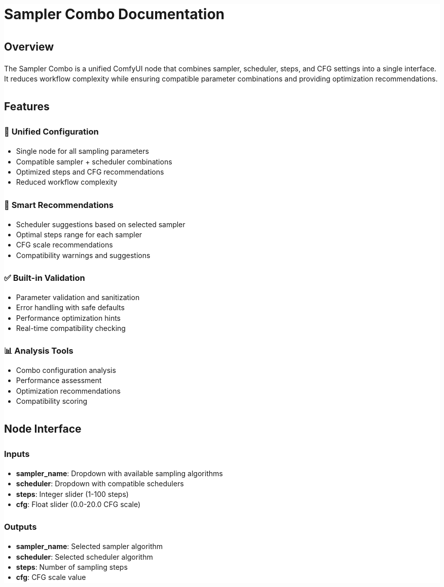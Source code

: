 # Sampler Combo Documentation

## Overview

The Sampler Combo is a unified ComfyUI node that combines sampler, scheduler, steps, and CFG settings into a single interface. It reduces workflow complexity while ensuring compatible parameter combinations and providing optimization recommendations.

## Features

### 🎯 **Unified Configuration**
- Single node for all sampling parameters
- Compatible sampler + scheduler combinations
- Optimized steps and CFG recommendations
- Reduced workflow complexity

### 🧠 **Smart Recommendations**
- Scheduler suggestions based on selected sampler
- Optimal steps range for each sampler
- CFG scale recommendations
- Compatibility warnings and suggestions

### ✅ **Built-in Validation**
- Parameter validation and sanitization
- Error handling with safe defaults
- Performance optimization hints
- Real-time compatibility checking

### 📊 **Analysis Tools**
- Combo configuration analysis
- Performance assessment
- Optimization recommendations
- Compatibility scoring

## Node Interface

### Inputs
- **sampler_name**: Dropdown with available sampling algorithms
- **scheduler**: Dropdown with compatible schedulers
- **steps**: Integer slider (1-100 steps)
- **cfg**: Float slider (0.0-20.0 CFG scale)

### Outputs
- **sampler_name**: Selected sampler algorithm
- **scheduler**: Selected scheduler algorithm  
- **steps**: Number of sampling steps
- **cfg**: CFG scale value
